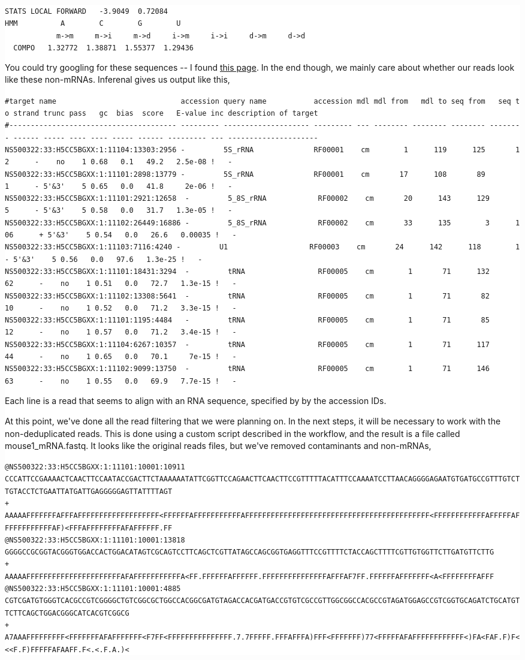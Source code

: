 ```
STATS LOCAL FORWARD   -3.9049  0.72084
HMM          A        C        G        U
            m->m     m->i     m->d     i->m     i->i     d->m     d->d
  COMPO   1.32772  1.38871  1.55377  1.29436
```
You could try googling for these sequences -- I found [this
page](http://rfam.xfam.org/family/RF00999). In the end though, we mainly care
about whether our reads look like these non-mRNAs. Inferenal gives us output
like this,

```
#target name                             accession query name           accession mdl mdl from   mdl to seq from   seq to strand trunc pass   gc  bias  score   E-value inc description of target
#--------------------------------------- --------- -------------------- --------- --- -------- -------- -------- -------- ------ ----- ---- ---- ----- ------ --------- --- ---------------------
NS500322:33:H5CC5BGXX:1:11104:13303:2956 -         5S_rRNA              RF00001    cm        1      119      125       12      -    no    1 0.68   0.1   49.2   2.5e-08 !   -
NS500322:33:H5CC5BGXX:1:11101:2898:13779 -         5S_rRNA              RF00001    cm       17      108       89        1      - 5'&3'    5 0.65   0.0   41.8     2e-06 !   -
NS500322:33:H5CC5BGXX:1:11101:2921:12658  -         5_8S_rRNA            RF00002    cm       20      143      129        5      - 5'&3'    5 0.58   0.0   31.7   1.3e-05 !   -
NS500322:33:H5CC5BGXX:1:11102:26449:16886 -         5_8S_rRNA            RF00002    cm       33      135        3      106      + 5'&3'    5 0.54   0.0   26.6   0.00035 !   -
NS500322:33:H5CC5BGXX:1:11103:7116:4240 -         U1                   RF00003    cm       24      142      118        1      - 5'&3'    5 0.56   0.0   97.6   1.3e-25 !   -
NS500322:33:H5CC5BGXX:1:11101:18431:3294  -         tRNA                 RF00005    cm        1       71      132       62      -    no    1 0.51   0.0   72.7   1.3e-15 !   -
NS500322:33:H5CC5BGXX:1:11102:13308:5641  -         tRNA                 RF00005    cm        1       71       82       10      -    no    1 0.52   0.0   71.2   3.3e-15 !   -
NS500322:33:H5CC5BGXX:1:11101:1195:4484   -         tRNA                 RF00005    cm        1       71       85       12      -    no    1 0.57   0.0   71.2   3.4e-15 !   -
NS500322:33:H5CC5BGXX:1:11104:6267:10357  -         tRNA                 RF00005    cm        1       71      117       44      -    no    1 0.65   0.0   70.1     7e-15 !   -
NS500322:33:H5CC5BGXX:1:11102:9099:13750  -         tRNA                 RF00005    cm        1       71      146       63      -    no    1 0.55   0.0   69.9   7.7e-15 !   -

```
Each line is a read that seems to align with an RNA sequence, specified by by
the accession IDs.

At this point, we've done all the read filtering that we were planning on. In
the next steps, it will be necessary to work with the non-deduplicated reads.
This is done using a custom script described in the workflow, and the result is
a file called mouse1_mRNA.fastq. It looks like the original reads files, but
we've removed contaminants and non-mRNAs,

```
@NS500322:33:H5CC5BGXX:1:11101:10001:10911
CCCATTCCGAAAACTCAACTTCCAATACCGACTTCTAAAAAATATTCGGTTCCAGAACTTCAACTTCCGTTTTTACATTTCCAAAATCCTTAACAGGGGAGAATGTGATGCCGTTTGTCTTGTACCTCTGAATTATGATTGAGGGGGAGTTATTTTAGT
+
AAAAAFFFFFFFAFFFAFFFFFFFFFFFFFFFFFFF<FFFFFFAFFFFFFFFFFFAFFFFFFFFFFFFFFFFFFFFFFFFFFFFFFFFFFFFFFFFFFF<FFFFFFFFFFFFAFFFFFAFFFFFFFFFFFFAF)<FFFAFFFFFFFFAFAFFFFFF.FF
@NS500322:33:H5CC5BGXX:1:11101:10001:13818
GGGGCCGCGGTACGGGTGGACCACTGGACATAGTCGCAGTCCTTCAGCTCGTTATAGCCAGCGGTGAGGTTTCCGTTTTCTACCAGCTTTTCGTTGTGGTTCTTGATGTTCTTG
+
AAAAAFFFFFFFFFFFFFFFFFFFFFFAFAFFFFFFFFFFFA<FF.FFFFFFAFFFFFF.FFFFFFFFFFFFFFFAFFFAF7FF.FFFFFFAFFFFFFF<A<FFFFFFFFAFFF
@NS500322:33:H5CC5BGXX:1:11101:10001:4885
CGTCGATGTGGGTCACGCCGTCGGGGCTGTCGGCGCTGGCCACGGCGATGTAGACCACGATGACCGTGTCGCCGTTGGCGGCCACGCCGTAGATGGAGCCGTCGGTGCAGATCTGCATGTTCTTCAGCTGGACGGGCATCACGTCGGCG
+
A7AAAFFFFFFFFF<FFFFFFFAFAFFFFFFF<F7FF<FFFFFFFFFFFFFFF.7.7FFFFF.FFFAFFFA)FFF<FFFFFFF)77<FFFFFAFAFFFFFFFFFFFF<)FA<FAF.F)F<<<F.F)FFFFFAFAAFF.F<.<.F.A.)<
```